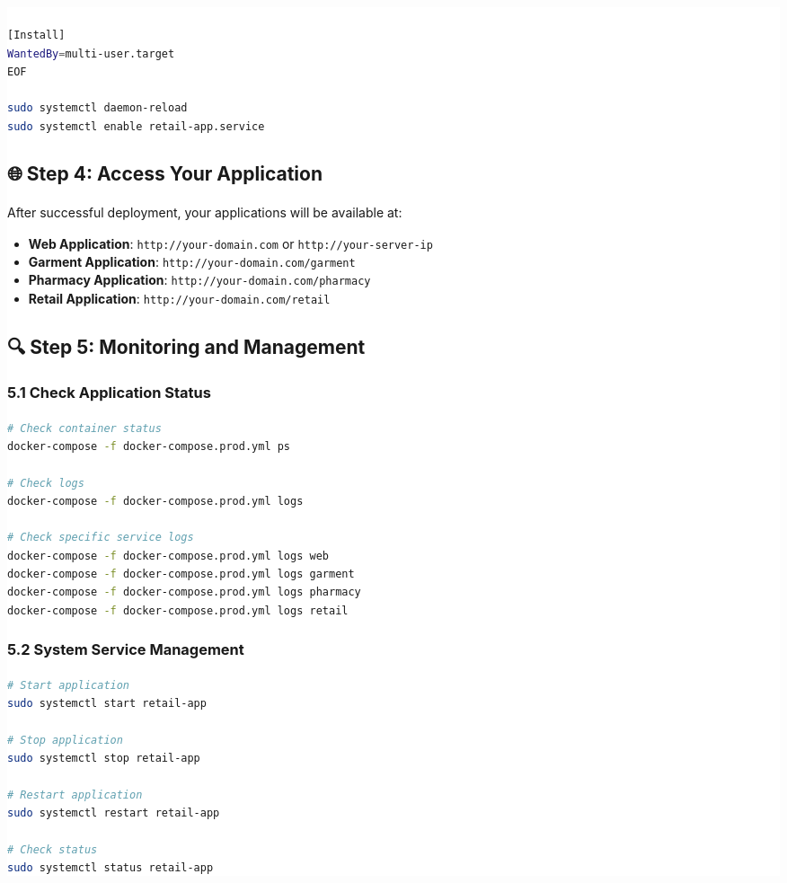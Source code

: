 ```bash

[Install]
WantedBy=multi-user.target
EOF

sudo systemctl daemon-reload
sudo systemctl enable retail-app.service
```

## 🌐 Step 4: Access Your Application

After successful deployment, your applications will be available at:

- **Web Application**: `http://your-domain.com` or `http://your-server-ip`
- **Garment Application**: `http://your-domain.com/garment`
- **Pharmacy Application**: `http://your-domain.com/pharmacy`
- **Retail Application**: `http://your-domain.com/retail`

## 🔍 Step 5: Monitoring and Management

### 5.1 Check Application Status

```bash
# Check container status
docker-compose -f docker-compose.prod.yml ps

# Check logs
docker-compose -f docker-compose.prod.yml logs

# Check specific service logs
docker-compose -f docker-compose.prod.yml logs web
docker-compose -f docker-compose.prod.yml logs garment
docker-compose -f docker-compose.prod.yml logs pharmacy
docker-compose -f docker-compose.prod.yml logs retail
```

### 5.2 System Service Management

```bash
# Start application
sudo systemctl start retail-app

# Stop application
sudo systemctl stop retail-app

# Restart application
sudo systemctl restart retail-app

# Check status
sudo systemctl status retail-app
```
